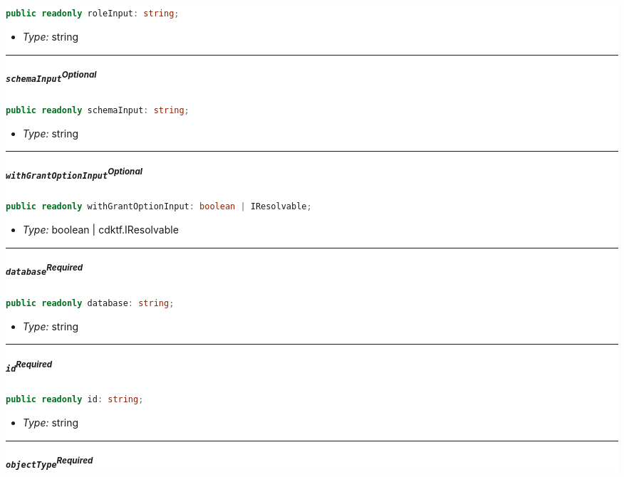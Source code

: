 ```typescript
public readonly roleInput: string;
```

- *Type:* string

---

##### `schemaInput`<sup>Optional</sup> <a name="schemaInput" id="@cdktf/provider-postgresql.defaultPrivileges.DefaultPrivileges.property.schemaInput"></a>

```typescript
public readonly schemaInput: string;
```

- *Type:* string

---

##### `withGrantOptionInput`<sup>Optional</sup> <a name="withGrantOptionInput" id="@cdktf/provider-postgresql.defaultPrivileges.DefaultPrivileges.property.withGrantOptionInput"></a>

```typescript
public readonly withGrantOptionInput: boolean | IResolvable;
```

- *Type:* boolean | cdktf.IResolvable

---

##### `database`<sup>Required</sup> <a name="database" id="@cdktf/provider-postgresql.defaultPrivileges.DefaultPrivileges.property.database"></a>

```typescript
public readonly database: string;
```

- *Type:* string

---

##### `id`<sup>Required</sup> <a name="id" id="@cdktf/provider-postgresql.defaultPrivileges.DefaultPrivileges.property.id"></a>

```typescript
public readonly id: string;
```

- *Type:* string

---

##### `objectType`<sup>Required</sup> <a name="objectType" id="@cdktf/provider-postgresql.defaultPrivileges.DefaultPrivileges.property.objectType"></a>

